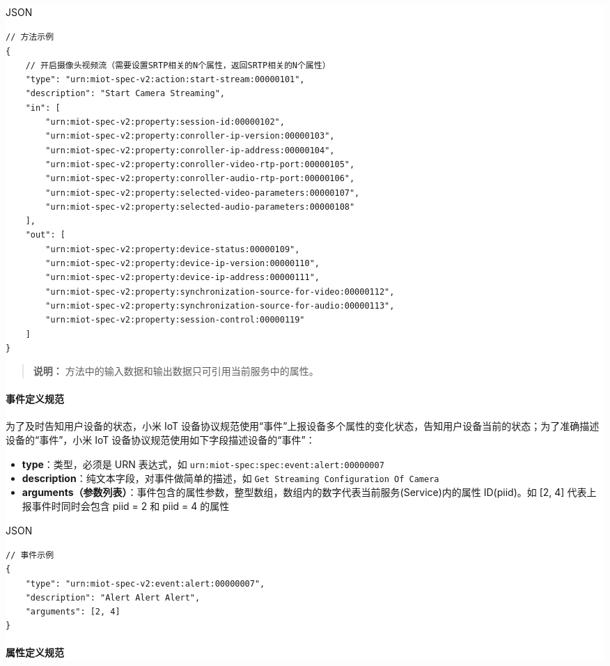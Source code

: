 JSON

```
// 方法示例  
{  
    // 开启摄像头视频流（需要设置SRTP相关的N个属性，返回SRTP相关的N个属性）  
    "type": "urn:miot-spec-v2:action:start-stream:00000101",  
    "description": "Start Camera Streaming",  
    "in": [  
        "urn:miot-spec-v2:property:session-id:00000102",  
        "urn:miot-spec-v2:property:conroller-ip-version:00000103",  
        "urn:miot-spec-v2:property:conroller-ip-address:00000104",  
        "urn:miot-spec-v2:property:conroller-video-rtp-port:00000105",  
        "urn:miot-spec-v2:property:conroller-audio-rtp-port:00000106",  
        "urn:miot-spec-v2:property:selected-video-parameters:00000107",  
        "urn:miot-spec-v2:property:selected-audio-parameters:00000108"  
    ],  
    "out": [  
        "urn:miot-spec-v2:property:device-status:00000109",  
        "urn:miot-spec-v2:property:device-ip-version:00000110",  
        "urn:miot-spec-v2:property:device-ip-address:00000111",  
        "urn:miot-spec-v2:property:synchronization-source-for-video:00000112",  
        "urn:miot-spec-v2:property:synchronization-source-for-audio:00000113",  
        "urn:miot-spec-v2:property:session-control:00000119"  
    ]  
}  

```

> **说明：** 方法中的输入数据和输出数据只可引用当前服务中的属性。

#### 事件定义规范

为了及时告知用户设备的状态，小米 IoT 设备协议规范使用“事件”上报设备多个属性的变化状态，告知用户设备当前的状态；为了准确描述设备的“事件”，小米 IoT 设备协议规范使用如下字段描述设备的“事件”：

* **type**：类型，必须是 URN 表达式，如 `urn:miot-spec:spec:event:alert:00000007`
* **description**：纯文本字段，对事件做简单的描述，如 `Get Streaming Configuration Of Camera`
* **arguments（参数列表）**：事件包含的属性参数，整型数组，数组内的数字代表当前服务(Service)内的属性 ID(piid)。如 [2, 4] 代表上报事件时同时会包含 piid = 2 和 piid = 4 的属性

JSON

```
// 事件示例  
{  
    "type": "urn:miot-spec-v2:event:alert:00000007",  
    "description": "Alert Alert Alert",  
    "arguments": [2, 4]  
}  

```

#### 属性定义规范
